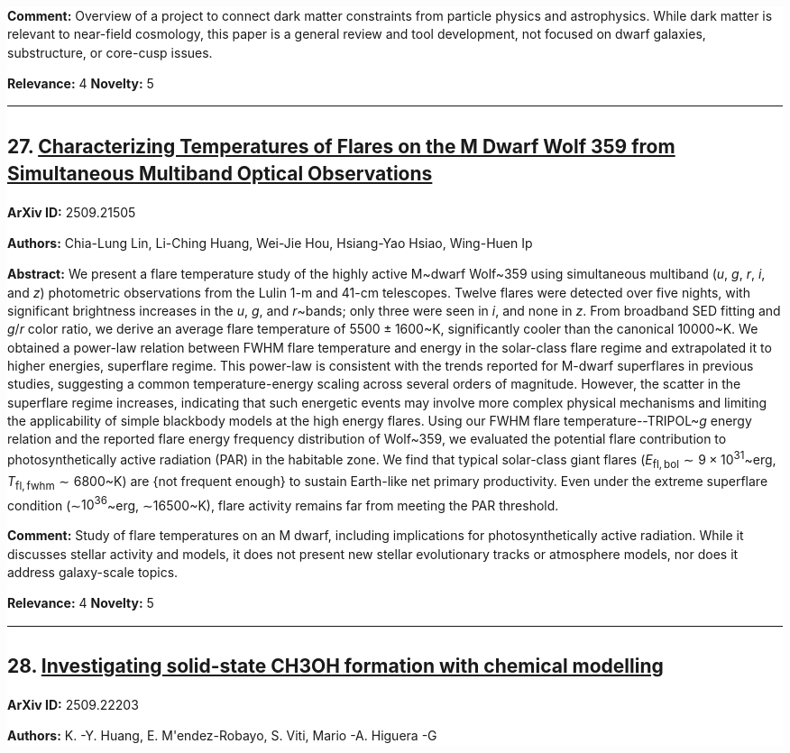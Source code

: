 **Comment:** Overview of a project to connect dark matter constraints from particle physics and astrophysics. While dark matter is relevant to near-field cosmology, this paper is a general review and tool development, not focused on dwarf galaxies, substructure, or core-cusp issues.

**Relevance:** 4
**Novelty:** 5

---

## 27. [Characterizing Temperatures of Flares on the M Dwarf Wolf 359 from Simultaneous Multiband Optical Observations](https://arxiv.org/abs/2509.21505) <a id="link27"></a>

**ArXiv ID:** 2509.21505

**Authors:** Chia-Lung Lin, Li-Ching Huang, Wei-Jie Hou, Hsiang-Yao Hsiao, Wing-Huen Ip

**Abstract:** We present a flare temperature study of the highly active M~dwarf Wolf~359 using simultaneous multiband ($u$, $g$, $r$, $i$, and $z$) photometric observations from the Lulin 1-m and 41-cm telescopes. Twelve flares were detected over five nights, with significant brightness increases in the $u$, $g$, and $r$~bands; only three were seen in $i$, and none in $z$. From broadband SED fitting and $g$/$r$ color ratio, we derive an average flare temperature of $5500 \pm 1600$~K, significantly cooler than the canonical 10000~K. We obtained a power-law relation between FWHM flare temperature and energy in the solar-class flare regime and extrapolated it to higher energies, superflare regime. This power-law is consistent with the trends reported for M-dwarf superflares in previous studies, suggesting a common temperature-energy scaling across several orders of magnitude. However, the scatter in the superflare regime increases, indicating that such energetic events may involve more complex physical mechanisms and limiting the applicability of simple blackbody models at the high energy flares. Using our FWHM flare temperature--TRIPOL~$g$ energy relation and the reported flare energy frequency distribution of Wolf~359, we evaluated the potential flare contribution to photosynthetically active radiation (PAR) in the habitable zone. We find that typical solar-class giant flares ($E_{\mathrm{fl,bol}} \sim 9\times10^{31}$~erg, $T_{\mathrm{fl,fwhm}} \sim 6800$~K) are {not frequent enough} to sustain Earth-like net primary productivity. Even under the extreme superflare condition ($\sim$$10^{36}$~erg, $\sim$16500~K), flare activity remains far from meeting the PAR threshold.

**Comment:** Study of flare temperatures on an M dwarf, including implications for photosynthetically active radiation. While it discusses stellar activity and models, it does not present new stellar evolutionary tracks or atmosphere models, nor does it address galaxy-scale topics.

**Relevance:** 4
**Novelty:** 5

---

## 28. [Investigating solid-state CH3OH formation with chemical modelling](https://arxiv.org/abs/2509.22203) <a id="link28"></a>

**ArXiv ID:** 2509.22203

**Authors:** K. -Y. Huang, E. M\'endez-Robayo, S. Viti, Mario -A. Higuera -G
